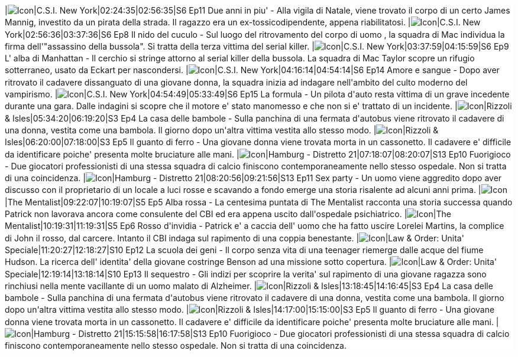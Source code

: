 |![Icon](https://guidatv.sky.it/uuid/392427d3-73eb-49bf-bc03-11bcf55d148a/cover?md5ChecksumParam=f205b93901a3909e6185a2b2efda544a)|C.S.I. New York|02:24:35|02:56:35|S6 Ep11 Due anni in piu&#039; - Alla vigila di Natale, viene trovato il corpo di un certo James Mannig, investito da un pirata della strada. Il ragazzo era un ex-tossicodipendente, appena riabilitatosi.
|![Icon](https://guidatv.sky.it/uuid/cf7b71be-25c4-40a2-a4df-8379af636ae2/cover?md5ChecksumParam=f205b93901a3909e6185a2b2efda544a)|C.S.I. New York|02:56:36|03:37:36|S6 Ep8 Il nido del cuculo - Sul luogo del ritrovamento del corpo di uomo , la squadra di Mac individua la firma dell&#039;&quot;assassino della bussola&quot;. Si tratta della terza vittima del serial killer.
|![Icon](https://guidatv.sky.it/uuid/1d238e42-ae96-4d79-971a-7d1a2ed21cad/cover?md5ChecksumParam=f205b93901a3909e6185a2b2efda544a)|C.S.I. New York|03:37:59|04:15:59|S6 Ep9 L&#039; alba di Manhattan - Il cerchio si stringe attorno al serial killer della bussola. La squadra di Mac Taylor scopre un rifugio sotterraneo, usato da Eckart per nascondersi.
|![Icon](https://guidatv.sky.it/uuid/8a4cfd3d-3484-4400-b6aa-cc4089df2d04/cover?md5ChecksumParam=f205b93901a3909e6185a2b2efda544a)|C.S.I. New York|04:16:14|04:54:14|S6 Ep14 Amore e sangue - Dopo aver ritrovato il cadavere dissanguato di una giovane donna, la squadra inizia ad indagare nell&#039;ambito del culto moderno del vampirismo.
|![Icon](https://guidatv.sky.it/uuid/c41383e7-ff38-4fd2-87c0-be2df8c69a70/cover?md5ChecksumParam=f205b93901a3909e6185a2b2efda544a)|C.S.I. New York|04:54:49|05:33:49|S6 Ep15 La formula - Un pilota d&#039;auto resta vittima di un grave incedente durante una gara. Dalle indagini si scopre che il motore e&#039; stato manomesso e che non si e&#039; trattato di un incidente.
|![Icon](https://guidatv.sky.it/uuid/ccd4becb-b065-4703-832d-35f4dfcb9c02/cover?md5ChecksumParam=45cc38409af6ec5f8e20e2a960e7c7dd)|Rizzoli &amp; Isles|05:34:20|06:19:20|S3 Ep4 La casa delle bambole - Sulla panchina di una fermata d&#039;autobus viene ritrovato il cadavere di una donna, vestita come una bambola. Il giorno dopo un&#039;altra vittima vestita allo stesso modo.
|![Icon](https://guidatv.sky.it/uuid/2d1cfa04-6e11-4961-9da8-273abc368530/cover?md5ChecksumParam=45cc38409af6ec5f8e20e2a960e7c7dd)|Rizzoli &amp; Isles|06:20:00|07:18:00|S3 Ep5 Il guanto di ferro - Una giovane donna viene trovata morta in un cassonetto. Il cadavere e&#039; difficile da identificare poiche&#039; presenta molte bruciature alle mani.
|![Icon](https://guidatv.sky.it/uuid/78637906-dcb9-417c-b391-c0560ba8adb7/cover?md5ChecksumParam=b6c651768d49a15a422f34218c2841be)|Hamburg - Distretto 21|07:18:07|08:20:07|S13 Ep10 Fuorigioco - Due giocatori professionisti di una stessa squadra di calcio finiscono contemporaneamente nello stesso ospedale. Non si tratta di una coincidenza.
|![Icon](https://guidatv.sky.it/uuid/22586e09-6183-4780-97ec-42e889491573/cover?md5ChecksumParam=b6c651768d49a15a422f34218c2841be)|Hamburg - Distretto 21|08:20:56|09:21:56|S13 Ep11 Sex party - Un uomo viene aggredito dopo aver discusso con il proprietario di un locale a luci rosse e scavando a fondo emerge una storia risalente ad alcuni anni prima.
|![Icon](https://guidatv.sky.it/uuid/f1a448bc-307b-4b7b-a4cb-066c75d9c87a/cover?md5ChecksumParam=77c124d96561851566bba27ed1264038)|The Mentalist|09:22:07|10:19:07|S5 Ep5 Alba rossa - La centesima puntata di The Mentalist racconta una storia successa quando Patrick non lavorava ancora come consulente del CBI ed era appena uscito dall&#039;ospedale psichiatrico.
|![Icon](https://guidatv.sky.it/uuid/5229aca9-8655-449b-ab39-e5411e0cbae6/cover?md5ChecksumParam=77c124d96561851566bba27ed1264038)|The Mentalist|10:19:31|11:19:31|S5 Ep6 Rosso d&#039;invidia - Patrick e&#039; a caccia dell&#039; uomo che ha fatto uscire Lorelei Martins, la complice di John il rosso, dal carcere. Intanto il CBI indaga sul rapimento di una coppia benestante.
|![Icon](https://guidatv.sky.it/uuid/556f4cec-4df1-45b6-b3c8-171488938ad7/cover?md5ChecksumParam=d24ea69e5e33371730d83f88ed4e8d37)|Law &amp; Order: Unita&#039; Speciale|11:20:27|12:18:27|S10 Ep12 La scuola dei geni - Il corpo senza vita di una teenager riemerge dalle acque del fiume Hudson. La ricerca dell&#039; identita&#039; della giovane costringe Benson ad una missione sotto copertura.
|![Icon](https://guidatv.sky.it/uuid/93691c2a-ac4f-4798-b3a2-06839ea80ca2/cover?md5ChecksumParam=d24ea69e5e33371730d83f88ed4e8d37)|Law &amp; Order: Unita&#039; Speciale|12:19:14|13:18:14|S10 Ep13 Il sequestro - Gli indizi per scoprire la verita&#039; sul rapimento di una giovane ragazza sono rinchiusi nella mente vacillante di un uomo malato di Alzheimer.
|![Icon](https://guidatv.sky.it/uuid/ccd4becb-b065-4703-832d-35f4dfcb9c02/cover?md5ChecksumParam=45cc38409af6ec5f8e20e2a960e7c7dd)|Rizzoli &amp; Isles|13:18:45|14:16:45|S3 Ep4 La casa delle bambole - Sulla panchina di una fermata d&#039;autobus viene ritrovato il cadavere di una donna, vestita come una bambola. Il giorno dopo un&#039;altra vittima vestita allo stesso modo.
|![Icon](https://guidatv.sky.it/uuid/2d1cfa04-6e11-4961-9da8-273abc368530/cover?md5ChecksumParam=45cc38409af6ec5f8e20e2a960e7c7dd)|Rizzoli &amp; Isles|14:17:00|15:15:00|S3 Ep5 Il guanto di ferro - Una giovane donna viene trovata morta in un cassonetto. Il cadavere e&#039; difficile da identificare poiche&#039; presenta molte bruciature alle mani.
|![Icon](https://guidatv.sky.it/uuid/78637906-dcb9-417c-b391-c0560ba8adb7/cover?md5ChecksumParam=b6c651768d49a15a422f34218c2841be)|Hamburg - Distretto 21|15:15:58|16:17:58|S13 Ep10 Fuorigioco - Due giocatori professionisti di una stessa squadra di calcio finiscono contemporaneamente nello stesso ospedale. Non si tratta di una coincidenza.